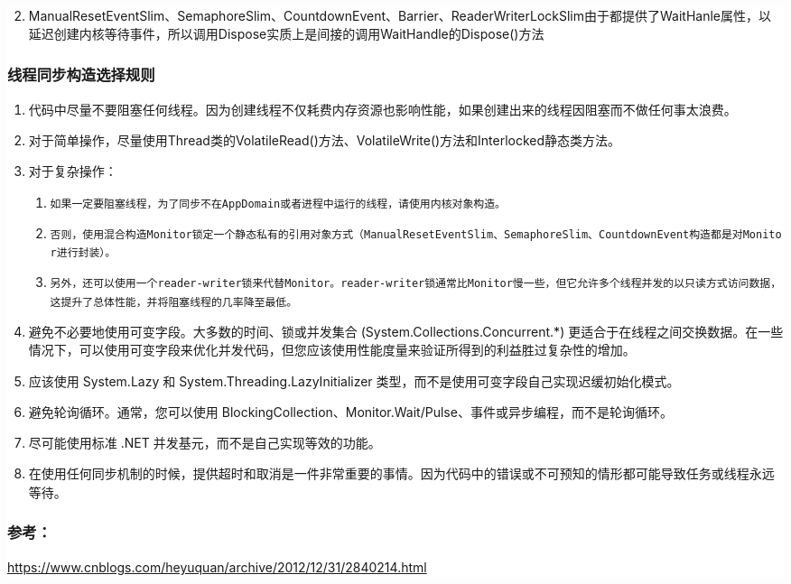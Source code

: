 2) ManualResetEventSlim、SemaphoreSlim、CountdownEvent、Barrier、ReaderWriterLockSlim由于都提供了WaitHanle属性，以延迟创建内核等待事件，所以调用Dispose实质上是间接的调用WaitHandle的Dispose()方法

### 线程同步构造选择规则

1. 代码中尽量不要阻塞任何线程。因为创建线程不仅耗费内存资源也影响性能，如果创建出来的线程因阻塞而不做任何事太浪费。

2. 对于简单操作，尽量使用Thread类的VolatileRead()方法、VolatileWrite()方法和Interlocked静态类方法。

3. 对于复杂操作：

   1)     如果一定要阻塞线程，为了同步不在AppDomain或者进程中运行的线程，请使用内核对象构造。

   2)     否则，使用混合构造Monitor锁定一个静态私有的引用对象方式（ManualResetEventSlim、SemaphoreSlim、CountdownEvent构造都是对Monitor进行封装）。

   3)     另外，还可以使用一个reader-writer锁来代替Monitor。reader-writer锁通常比Monitor慢一些，但它允许多个线程并发的以只读方式访问数据，这提升了总体性能，并将阻塞线程的几率降至最低。

4. 避免不必要地使用可变字段。大多数的时间、锁或并发集合 (System.Collections.Concurrent.*) 更适合于在线程之间交换数据。在一些情况下，可以使用可变字段来优化并发代码，但您应该使用性能度量来验证所得到的利益胜过复杂性的增加。

5. 应该使用 System.Lazy<T> 和 System.Threading.LazyInitializer 类型，而不是使用可变字段自己实现迟缓初始化模式。

6. 避免轮询循环。通常，您可以使用 BlockingCollection<T>、Monitor.Wait/Pulse、事件或异步编程，而不是轮询循环。

7. 尽可能使用标准 .NET 并发基元，而不是自己实现等效的功能。

8. 在使用任何同步机制的时候，提供超时和取消是一件非常重要的事情。因为代码中的错误或不可预知的情形都可能导致任务或线程永远等待。

### 参考：

https://www.cnblogs.com/heyuquan/archive/2012/12/31/2840214.html
